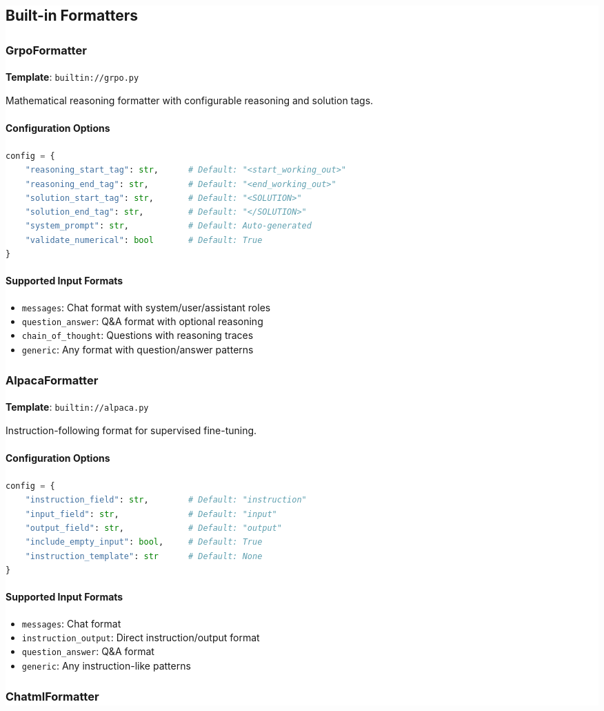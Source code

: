 
## Built-in Formatters

### GrpoFormatter

**Template**: `builtin://grpo.py`

Mathematical reasoning formatter with configurable reasoning and solution tags.

#### Configuration Options

```python
config = {
    "reasoning_start_tag": str,      # Default: "<start_working_out>"
    "reasoning_end_tag": str,        # Default: "<end_working_out>"
    "solution_start_tag": str,       # Default: "<SOLUTION>"
    "solution_end_tag": str,         # Default: "</SOLUTION>"
    "system_prompt": str,            # Default: Auto-generated
    "validate_numerical": bool       # Default: True
}
```

#### Supported Input Formats

- `messages`: Chat format with system/user/assistant roles
- `question_answer`: Q&A format with optional reasoning
- `chain_of_thought`: Questions with reasoning traces
- `generic`: Any format with question/answer patterns

### AlpacaFormatter

**Template**: `builtin://alpaca.py`

Instruction-following format for supervised fine-tuning.

#### Configuration Options

```python
config = {
    "instruction_field": str,        # Default: "instruction"
    "input_field": str,              # Default: "input"
    "output_field": str,             # Default: "output"
    "include_empty_input": bool,     # Default: True
    "instruction_template": str      # Default: None
}
```

#### Supported Input Formats

- `messages`: Chat format
- `instruction_output`: Direct instruction/output format
- `question_answer`: Q&A format
- `generic`: Any instruction-like patterns

### ChatmlFormatter
